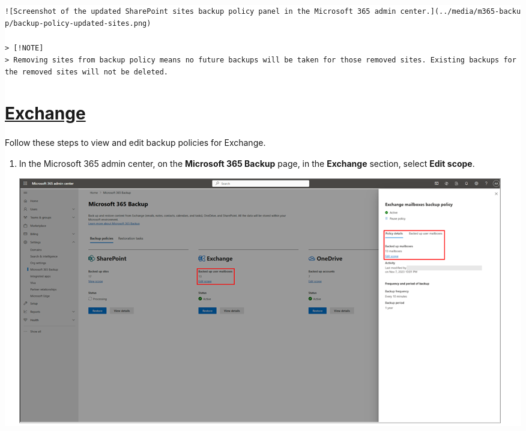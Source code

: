     ![Screenshot of the updated SharePoint sites backup policy panel in the Microsoft 365 admin center.](../media/m365-backup/backup-policy-updated-sites.png)

    > [!NOTE]
    > Removing sites from backup policy means no future backups will be taken for those removed sites. Existing backups for the removed sites will not be deleted.

# [Exchange](#tab/exchange)

Follow these steps to view and edit backup policies for Exchange.

1. In the Microsoft 365 admin center, on the **Microsoft 365 Backup** page, in the **Exchange** section, select **Edit scope**.

    ![Screenshot showing the view and edit backup policy for Exchange in the Microsoft 365 admin center.](../media/m365-backup/backup-policy-exchange.png)

